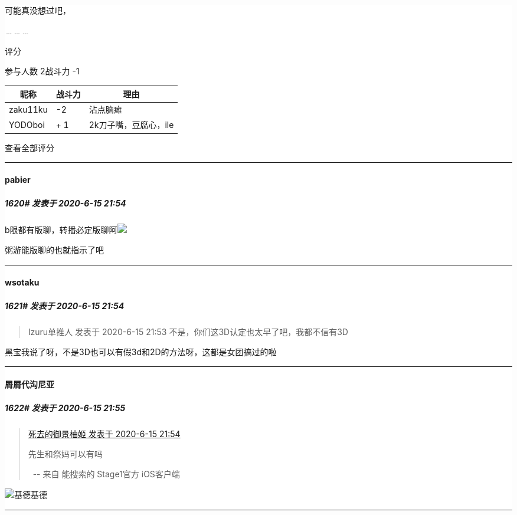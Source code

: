 可能真没想过吧，


﹍﹍﹍

评分


 参与人数 2战斗力 -1

|昵称|战斗力|理由|
|----|---|---|
| zaku11ku|-2|沾点脑瘫|
| YODOboi| + 1|2k刀子嘴，豆腐心，ile|


查看全部评分


-----

####  pabier  
##### 1620#       发表于 2020-6-15 21:54


b限都有版聊，转播必定版聊阿<img src="https://static.saraba1st.com/image/smiley/face2017/220.png" referrerpolicy="no-referrer">

粥游能版聊的也就指示了吧


-----

####  wsotaku  
##### 1621#       发表于 2020-6-15 21:54


<blockquote>Izuru单推人 发表于 2020-6-15 21:53
不是，你们这3D认定也太早了吧，我都不信有3D</blockquote>
黑宝我说了呀，不是3D也可以有假3d和2D的方法呀，这都是女团搞过的啦


-----

####  屑屑代沟尼亚  
##### 1622#       发表于 2020-6-15 21:55


<blockquote><a href="httphttps://bbs.saraba1st.com/2b/forum.php?mod=redirect&amp;goto=findpost&amp;pid=47818367&amp;ptid=1941579" target="_blank">死去的御景柚姬 发表于 2020-6-15 21:54</a>

先生和祭妈可以有吗


  -- 来自 能搜索的 Stage1官方 iOS客户端</blockquote>
<img src="https://static.saraba1st.com/image/smiley/face2017/068.png" referrerpolicy="no-referrer">基德基德


-----
